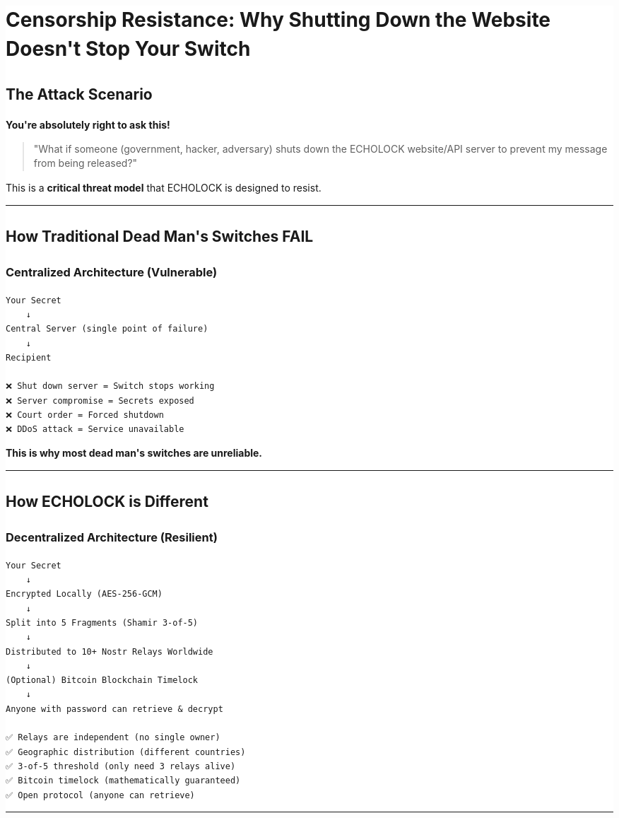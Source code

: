 # Censorship Resistance: Why Shutting Down the Website Doesn't Stop Your Switch

## The Attack Scenario

**You're absolutely right to ask this!**

> "What if someone (government, hacker, adversary) shuts down the ECHOLOCK website/API server to prevent my message from being released?"

This is a **critical threat model** that ECHOLOCK is designed to resist.

---

## How Traditional Dead Man's Switches FAIL

### Centralized Architecture (Vulnerable)

```
Your Secret
    ↓
Central Server (single point of failure)
    ↓
Recipient

❌ Shut down server = Switch stops working
❌ Server compromise = Secrets exposed
❌ Court order = Forced shutdown
❌ DDoS attack = Service unavailable
```

**This is why most dead man's switches are unreliable.**

---

## How ECHOLOCK is Different

### Decentralized Architecture (Resilient)

```
Your Secret
    ↓
Encrypted Locally (AES-256-GCM)
    ↓
Split into 5 Fragments (Shamir 3-of-5)
    ↓
Distributed to 10+ Nostr Relays Worldwide
    ↓
(Optional) Bitcoin Blockchain Timelock
    ↓
Anyone with password can retrieve & decrypt

✅ Relays are independent (no single owner)
✅ Geographic distribution (different countries)
✅ 3-of-5 threshold (only need 3 relays alive)
✅ Bitcoin timelock (mathematically guaranteed)
✅ Open protocol (anyone can retrieve)
```

---